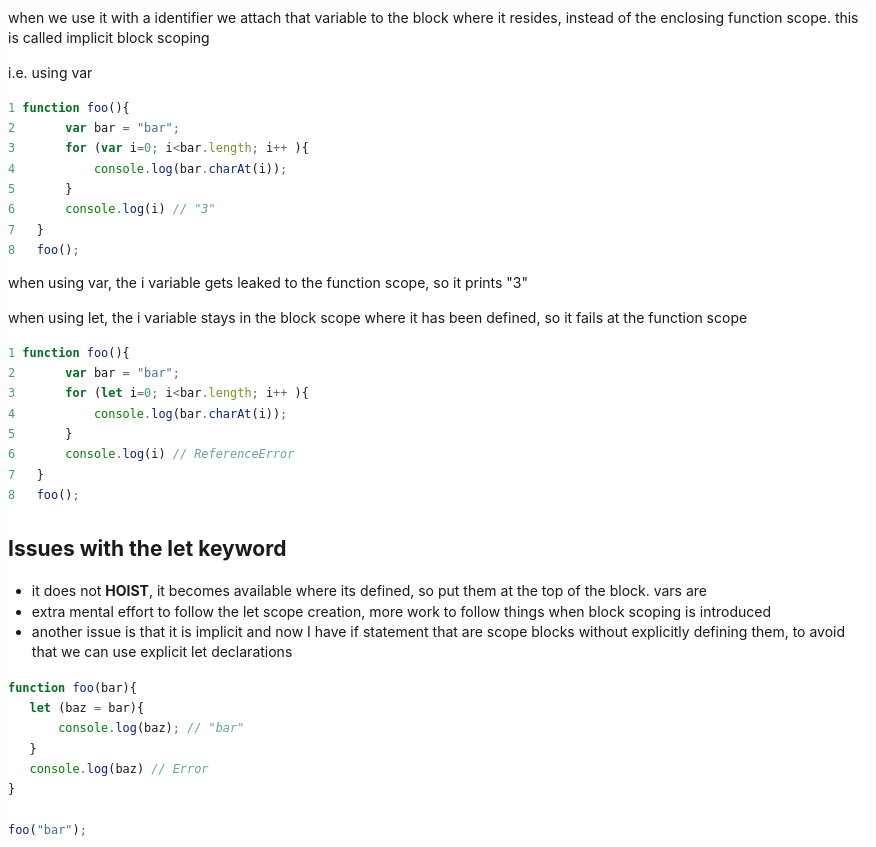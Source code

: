 when we use it with a identifier we attach that variable to the block where it resides, instead of the enclosing function scope.
this is called implicit block scoping

i.e. using var

```javascript
1 function foo(){
2       var bar = "bar";
3       for (var i=0; i<bar.length; i++ ){
4           console.log(bar.charAt(i));
5       }
6       console.log(i) // "3"
7   }
8   foo();
```

when using var, the i variable gets leaked to the function scope, so it prints "3"

when using let, the i variable stays in the block scope where it has been defined, so it fails at the function scope

```javascript
1 function foo(){
2       var bar = "bar";
3       for (let i=0; i<bar.length; i++ ){
4           console.log(bar.charAt(i));
5       }
6       console.log(i) // ReferenceError
7   }
8   foo();
```

## Issues with the let keyword

- it does not **HOIST**, it becomes available where its defined, so put them at the top of the block.
  vars are
- extra mental effort to follow the let scope creation, more work to follow things when block scoping is introduced
- another issue is that it is implicit and now I have if statement that are scope blocks without explicitly defining them,
  to avoid that we can use explicit let declarations

```javascript
function foo(bar){
   let (baz = bar){
       console.log(baz); // "bar"
   }
   console.log(baz) // Error
}

foo("bar");
```
